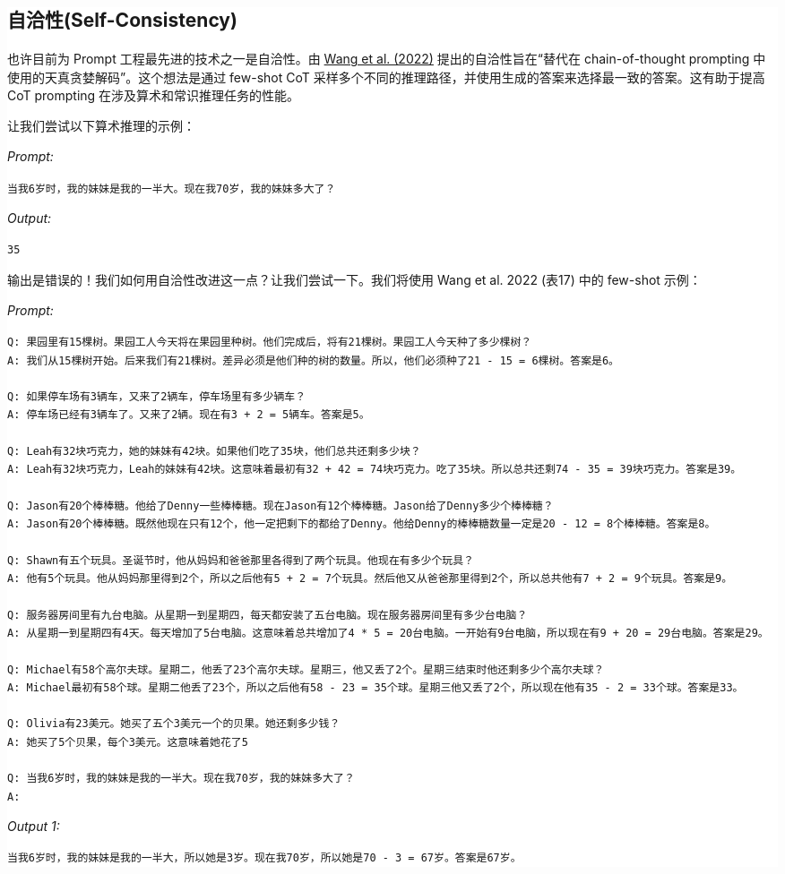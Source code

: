    
## 自洽性(Self-Consistency)  
   
也许目前为 Prompt 工程最先进的技术之一是自洽性。由 [Wang et al. (2022)](https://arxiv.org/pdf/2203.11171.pdf) 提出的自洽性旨在“替代在 chain-of-thought prompting 中使用的天真贪婪解码”。这个想法是通过 few-shot CoT 采样多个不同的推理路径，并使用生成的答案来选择最一致的答案。这有助于提高 CoT prompting 在涉及算术和常识推理任务的性能。  
   
让我们尝试以下算术推理的示例：  
   
*Prompt:*  
```  
当我6岁时，我的妹妹是我的一半大。现在我70岁，我的妹妹多大了？  
```  
   
*Output:*  
```  
35  
```  
   
输出是错误的！我们如何用自洽性改进这一点？让我们尝试一下。我们将使用 Wang et al. 2022 (表17) 中的 few-shot 示例：  
   
*Prompt:*  
```  
Q: 果园里有15棵树。果园工人今天将在果园里种树。他们完成后，将有21棵树。果园工人今天种了多少棵树？  
A: 我们从15棵树开始。后来我们有21棵树。差异必须是他们种的树的数量。所以，他们必须种了21 - 15 = 6棵树。答案是6。  
   
Q: 如果停车场有3辆车，又来了2辆车，停车场里有多少辆车？  
A: 停车场已经有3辆车了。又来了2辆。现在有3 + 2 = 5辆车。答案是5。  
   
Q: Leah有32块巧克力，她的妹妹有42块。如果他们吃了35块，他们总共还剩多少块？  
A: Leah有32块巧克力，Leah的妹妹有42块。这意味着最初有32 + 42 = 74块巧克力。吃了35块。所以总共还剩74 - 35 = 39块巧克力。答案是39。  
   
Q: Jason有20个棒棒糖。他给了Denny一些棒棒糖。现在Jason有12个棒棒糖。Jason给了Denny多少个棒棒糖？  
A: Jason有20个棒棒糖。既然他现在只有12个，他一定把剩下的都给了Denny。他给Denny的棒棒糖数量一定是20 - 12 = 8个棒棒糖。答案是8。  
   
Q: Shawn有五个玩具。圣诞节时，他从妈妈和爸爸那里各得到了两个玩具。他现在有多少个玩具？
A: 他有5个玩具。他从妈妈那里得到2个，所以之后他有5 + 2 = 7个玩具。然后他又从爸爸那里得到2个，所以总共他有7 + 2 = 9个玩具。答案是9。

Q: 服务器房间里有九台电脑。从星期一到星期四，每天都安装了五台电脑。现在服务器房间里有多少台电脑？
A: 从星期一到星期四有4天。每天增加了5台电脑。这意味着总共增加了4 * 5 = 20台电脑。一开始有9台电脑，所以现在有9 + 20 = 29台电脑。答案是29。

Q: Michael有58个高尔夫球。星期二，他丢了23个高尔夫球。星期三，他又丢了2个。星期三结束时他还剩多少个高尔夫球？
A: Michael最初有58个球。星期二他丢了23个，所以之后他有58 - 23 = 35个球。星期三他又丢了2个，所以现在他有35 - 2 = 33个球。答案是33。

Q: Olivia有23美元。她买了五个3美元一个的贝果。她还剩多少钱？
A: 她买了5个贝果，每个3美元。这意味着她花了5

Q: 当我6岁时，我的妹妹是我的一半大。现在我70岁，我的妹妹多大了？
A:
```

*Output 1:*
```
当我6岁时，我的妹妹是我的一半大，所以她是3岁。现在我70岁，所以她是70 - 3 = 67岁。答案是67岁。
```
